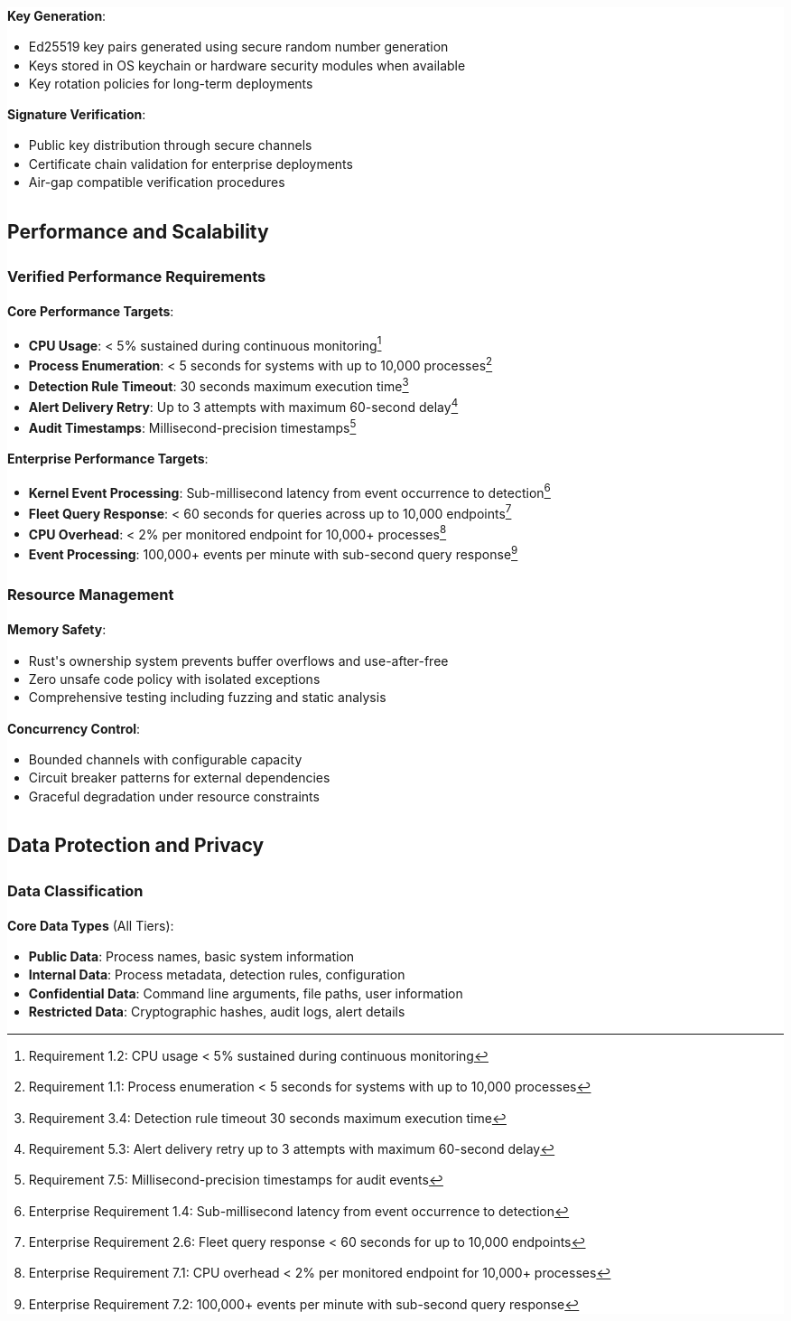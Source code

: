 **Key Generation**:

- Ed25519 key pairs generated using secure random number generation
- Keys stored in OS keychain or hardware security modules when available
- Key rotation policies for long-term deployments

**Signature Verification**:

- Public key distribution through secure channels
- Certificate chain validation for enterprise deployments
- Air-gap compatible verification procedures

## Performance and Scalability

### Verified Performance Requirements

**Core Performance Targets**:

- **CPU Usage**: < 5% sustained during continuous monitoring[^1]
- **Process Enumeration**: < 5 seconds for systems with up to 10,000 processes[^2]
- **Detection Rule Timeout**: 30 seconds maximum execution time[^3]
- **Alert Delivery Retry**: Up to 3 attempts with maximum 60-second delay[^4]
- **Audit Timestamps**: Millisecond-precision timestamps[^5]

**Enterprise Performance Targets**:

- **Kernel Event Processing**: Sub-millisecond latency from event occurrence to detection[^6]
- **Fleet Query Response**: < 60 seconds for queries across up to 10,000 endpoints[^7]
- **CPU Overhead**: < 2% per monitored endpoint for 10,000+ processes[^8]
- **Event Processing**: 100,000+ events per minute with sub-second query response[^9]

### Resource Management

**Memory Safety**:

- Rust's ownership system prevents buffer overflows and use-after-free
- Zero unsafe code policy with isolated exceptions
- Comprehensive testing including fuzzing and static analysis

**Concurrency Control**:

- Bounded channels with configurable capacity
- Circuit breaker patterns for external dependencies
- Graceful degradation under resource constraints

## Data Protection and Privacy

### Data Classification

**Core Data Types** (All Tiers):

- **Public Data**: Process names, basic system information
- **Internal Data**: Process metadata, detection rules, configuration
- **Confidential Data**: Command line arguments, file paths, user information
- **Restricted Data**: Cryptographic hashes, audit logs, alert details


[^10]: Requirement 6.2: Request platform-specific privileges (CAP_SYS_PTRACE on Linux, SeDebugPrivilege on Windows)
[^11]: Requirement 6.3: Immediately drop all elevated privileges after initialization
[^12]: Requirement 2.1: SHA-256 computation for executable integrity verification
[^13]: Requirement 6.5: Log all privilege changes for audit trail
[^14]: Requirement 3.1: Parse SQL queries using AST validation to prevent injection attacks
[^15]: Requirement 3.3: Use prepared statements with read-only database connections
[^16]: Requirement 3.4: Complete within 30 seconds or timeout with appropriate logging
[^17]: Requirement 5.2: Implement circuit breaker pattern for failing channels
[^18]: Requirement 3.5: Reject forbidden constructs and log attempts for audit purposes
[^19]: Requirement 3.2: Only allow SELECT statements with approved functions (COUNT, SUM, AVG, MIN, MAX, LENGTH, SUBSTR, datetime functions)
[^20]: Requirement 8.1: Execute user-provided SQL queries with parameterization and prepared statements
[^21]: Requirement 8.2: Support JSON, human-readable table, and CSV output formats
[^22]: Requirement 8.3: Provide capabilities to list, validate, test, and import/export detection rules
[^23]: Requirement 8.4: Display component status with color-coded indicators
[^24]: Requirement 8.5: Support streaming and pagination for result sets
[^25]: Requirement 7.3: Use BLAKE3 for fast, cryptographically secure hash computation
[^26]: Requirement 7.4: Provide chain verification function to detect tampering
[^27]: Requirement 7.1: Record security events in append-only audit ledger with monotonic sequence numbers
[^5]: Requirement 7.5: Millisecond-precision timestamps for audit events
[^1]: Requirement 1.2: CPU usage < 5% sustained during continuous monitoring
[^2]: Requirement 1.1: Process enumeration < 5 seconds for systems with up to 10,000 processes
[^3]: Requirement 3.4: Detection rule timeout 30 seconds maximum execution time
[^4]: Requirement 5.3: Alert delivery retry up to 3 attempts with maximum 60-second delay
[^6]: Enterprise Requirement 1.4: Sub-millisecond latency from event occurrence to detection
[^7]: Enterprise Requirement 2.6: Fleet query response < 60 seconds for up to 10,000 endpoints
[^8]: Enterprise Requirement 7.1: CPU overhead < 2% per monitored endpoint for 10,000+ processes
[^9]: Enterprise Requirement 7.2: 100,000+ events per minute with sub-second query response
[^42]: Requirement 10.1: Use structured JSON format with consistent field naming and configurable log levels
[^43]: Requirement 10.4: Embed performance metrics in log entries with correlation IDs
[^44]: Requirement 10.2: Provide Prometheus-compatible metrics for collection rate, detection latency, and alert delivery
[^45]: Requirement 10.3: Expose HTTP health endpoints with component-level status checks
[^28]: Requirement 4.1: Generate alert with timestamp, severity, rule_id, title, and description
[^29]: Requirement 4.2: Include affected process details (PID, name, executable path)
[^30]: Requirement 4.3: Support four severity levels (low, medium, high, critical)
[^31]: Requirement 4.4: Implement deduplication using configurable keys
[^32]: Requirement 4.5: Store alerts in database with delivery tracking information
[^33]: Requirement 5.1: Support multiple sinks including stdout, syslog, webhook, email, and file output
[^34]: Requirement 5.2: Implement circuit breaker pattern with configurable failure thresholds
[^35]: Requirement 5.4: Store failed alerts in dead letter queue for later processing
[^36]: Requirement 5.5: Process alerts to multiple sinks in parallel without blocking other deliveries
[^37]: Requirement 9.1: All core functionality continues operating normally when network connectivity is unavailable
[^38]: Requirement 9.2: Process enumeration, detection rules, and database operations function without degradation
[^39]: Requirement 9.3: Alert delivery degrades gracefully with local sinks continuing to work
[^40]: Requirement 9.4: Support bundle-based configuration and rule distribution for airgapped systems
[^41]: Requirement 9.5: Validate and apply bundles atomically with conflict resolution